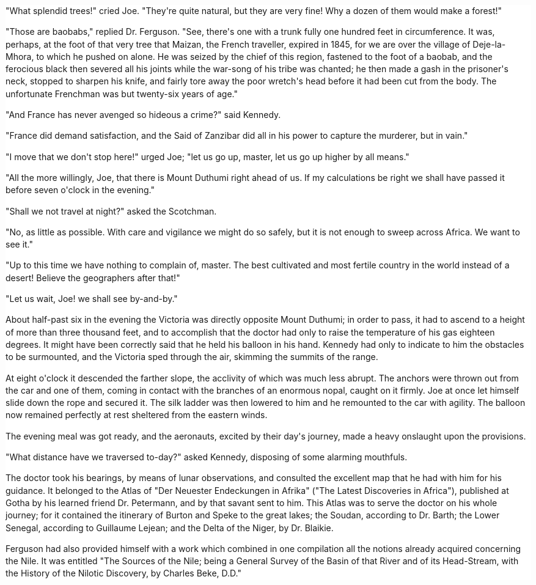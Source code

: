 "What splendid trees!" cried Joe. "They're quite natural, but they are very fine! Why a dozen of them would make a forest!"

"Those are baobabs," replied Dr. Ferguson. "See, there's one with a trunk fully one hundred feet in circumference. It was, perhaps, at the foot of that very tree that Maizan, the French traveller, expired in 1845, for we are over the village of Deje-la-Mhora, to which he pushed on alone. He was seized by the chief of this region, fastened to the foot of a baobab, and the ferocious black then severed all his joints while the war-song of his tribe was chanted; he then made a gash in the prisoner's neck, stopped to sharpen his knife, and fairly tore away the poor wretch's head before it had been cut from the body. The unfortunate Frenchman was but twenty-six years of age."

"And France has never avenged so hideous a crime?" said Kennedy.

"France did demand satisfaction, and the Said of Zanzibar did all in his power to capture the murderer, but in vain."

"I move that we don't stop here!" urged Joe; "let us go up, master, let us go up higher by all means."

"All the more willingly, Joe, that there is Mount Duthumi right ahead of us. If my calculations be right we shall have passed it before seven o'clock in the evening."

"Shall we not travel at night?" asked the Scotchman.

"No, as little as possible. With care and vigilance we might do so safely, but it is not enough to sweep across Africa. We want to see it."

"Up to this time we have nothing to complain of, master. The best cultivated and most fertile country in the world instead of a desert! Believe the geographers after that!"

"Let us wait, Joe! we shall see by-and-by."

About half-past six in the evening the Victoria was directly opposite Mount Duthumi; in order to pass, it had to ascend to a height of more than three thousand feet, and to accomplish that the doctor had only to raise the temperature of his gas eighteen degrees. It might have been correctly said that he held his balloon in his hand. Kennedy had only to indicate to him the obstacles to be surmounted, and the Victoria sped through the air, skimming the summits of the range.

At eight o'clock it descended the farther slope, the acclivity of which was much less abrupt. The anchors were thrown out from the car and one of them, coming in contact with the branches of an enormous nopal, caught on it firmly. Joe at once let himself slide down the rope and secured it. The silk ladder was then lowered to him and he remounted to the car with agility. The balloon now remained perfectly at rest sheltered from the eastern winds.

The evening meal was got ready, and the aeronauts, excited by their day's journey, made a heavy onslaught upon the provisions.

"What distance have we traversed to-day?" asked Kennedy, disposing of some alarming mouthfuls.

The doctor took his bearings, by means of lunar observations, and consulted the excellent map that he had with him for his guidance. It belonged to the Atlas of "Der Neuester Endeckungen in Afrika" ("The Latest Discoveries in Africa"), published at Gotha by his learned friend Dr. Petermann, and by that savant sent to him. This Atlas was to serve the doctor on his whole journey; for it contained the itinerary of Burton and Speke to the great lakes; the Soudan, according to Dr. Barth; the Lower Senegal, according to Guillaume Lejean; and the Delta of the Niger, by Dr. Blaikie.

Ferguson had also provided himself with a work which combined in one compilation all the notions already acquired concerning the Nile. It was entitled "The Sources of the Nile; being a General Survey of the Basin of that River and of its Head-Stream, with the History of the Nilotic Discovery, by Charles Beke, D.D."
